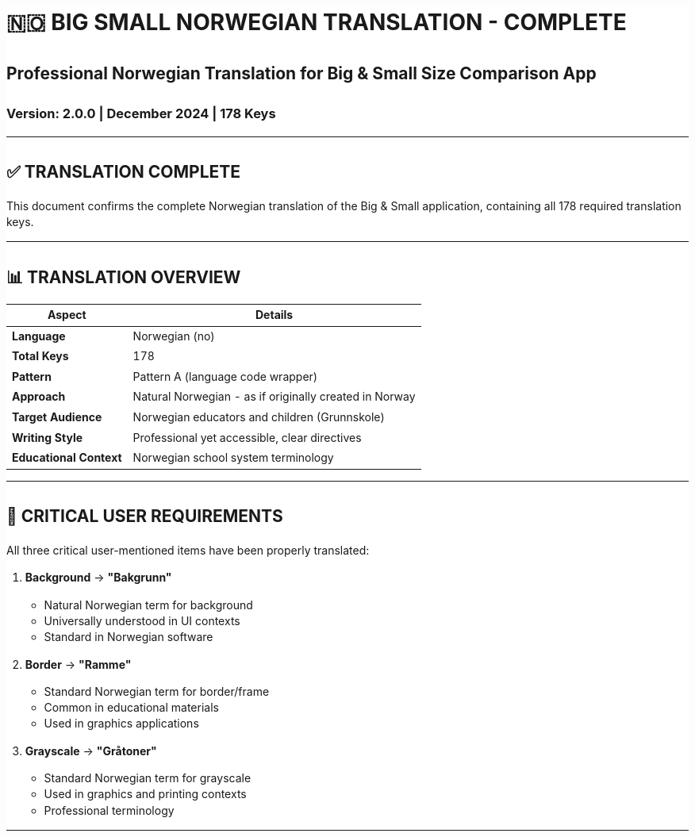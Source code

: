 # 🇳🇴 BIG SMALL NORWEGIAN TRANSLATION - COMPLETE
## Professional Norwegian Translation for Big & Small Size Comparison App
### Version: 2.0.0 | December 2024 | 178 Keys

---

## ✅ TRANSLATION COMPLETE

This document confirms the complete Norwegian translation of the Big & Small application, containing all 178 required translation keys.

---

## 📊 TRANSLATION OVERVIEW

| Aspect | Details |
|--------|---------|
| **Language** | Norwegian (no) |
| **Total Keys** | 178 |
| **Pattern** | Pattern A (language code wrapper) |
| **Approach** | Natural Norwegian - as if originally created in Norway |
| **Target Audience** | Norwegian educators and children (Grunnskole) |
| **Writing Style** | Professional yet accessible, clear directives |
| **Educational Context** | Norwegian school system terminology |

---

## 🎯 CRITICAL USER REQUIREMENTS

All three critical user-mentioned items have been properly translated:

1. **Background** → **"Bakgrunn"**
   - Natural Norwegian term for background
   - Universally understood in UI contexts
   - Standard in Norwegian software

2. **Border** → **"Ramme"**
   - Standard Norwegian term for border/frame
   - Common in educational materials
   - Used in graphics applications

3. **Grayscale** → **"Gråtoner"**
   - Standard Norwegian term for grayscale
   - Used in graphics and printing contexts
   - Professional terminology

---